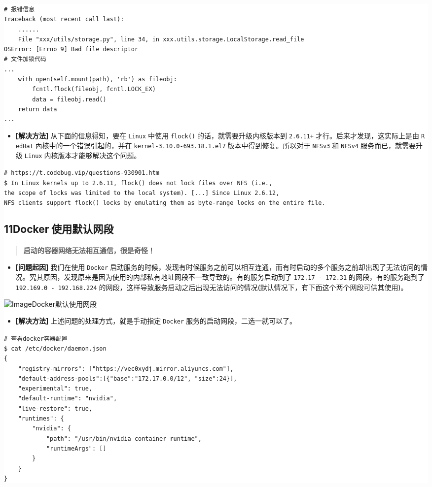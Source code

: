 ```
# 报错信息
Traceback (most recent call last):
    ......
    File "xxx/utils/storage.py", line 34, in xxx.utils.storage.LocalStorage.read_file
OSError: [Errno 9] Bad file descriptor
# 文件加锁代码
...
    with open(self.mount(path), 'rb') as fileobj:
        fcntl.flock(fileobj, fcntl.LOCK_EX)
        data = fileobj.read()
    return data
...
```

- **[解决方法]** 从下面的信息得知，要在 `Linux` 中使用 `flock()` 的话，就需要升级内核版本到 `2.6.11+` 才行。后来才发现，这实际上是由 `RedHat` 內核中的一个错误引起的，并在 `kernel-3.10.0-693.18.1.el7` 版本中得到修复。所以对于 `NFSv3` 和 `NFSv4` 服务而已，就需要升级 `Linux` 内核版本才能够解决这个问题。

```
# https://t.codebug.vip/questions-930901.htm
$ In Linux kernels up to 2.6.11, flock() does not lock files over NFS (i.e.,
the scope of locks was limited to the local system). [...] Since Linux 2.6.12,
NFS clients support flock() locks by emulating them as byte-range locks on the entire file.
```

## 11Docker 使用默认网段

> **启动的容器网络无法相互通信，很是奇怪！**

- **[问题起因]** 我们在使用 `Docker` 启动服务的时候，发现有时候服务之前可以相互连通，而有时启动的多个服务之前却出现了无法访问的情况。究其原因，发现原来是因为使用的内部私有地址网段不一致导致的。有的服务启动到了 `172.17 - 172.31` 的网段，有的服务跑到了 `192.169.0 - 192.168.224` 的网段，这样导致服务启动之后出现无法访问的情况(默认情况下，有下面这个两个网段可供其使用)。

![Image](https://mmbiz.qpic.cn/mmbiz_png/8ZFzrRjqatrvOII8iax4Cwhg1AELorK7mJ3KExnLiaicibdSGPWicTlx80prooo0ciaMCVuqegiaqPZxkU8FJ14h8AWdA/640?wx_fmt=png&wxfrom=5&wx_lazy=1&wx_co=1)Docker默认使用网段

- **[解决方法]** 上述问题的处理方式，就是手动指定 `Docker` 服务的启动网段，二选一就可以了。

```
# 查看docker容器配置
$ cat /etc/docker/daemon.json
{
    "registry-mirrors": ["https://vec0xydj.mirror.aliyuncs.com"],
    "default-address-pools":[{"base":"172.17.0.0/12", "size":24}],
    "experimental": true,
    "default-runtime": "nvidia",
    "live-restore": true,
    "runtimes": {
        "nvidia": {
            "path": "/usr/bin/nvidia-container-runtime",
            "runtimeArgs": []
        }
    }
}
```
